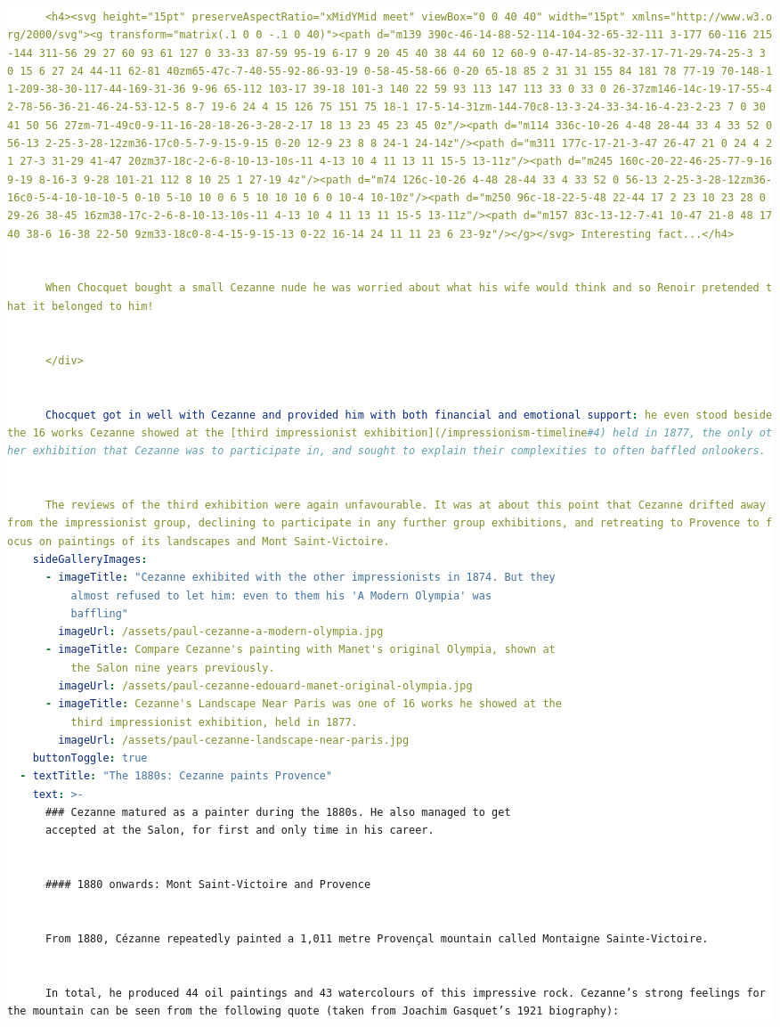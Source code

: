 ```yaml
      <h4><svg height="15pt" preserveAspectRatio="xMidYMid meet" viewBox="0 0 40 40" width="15pt" xmlns="http://www.w3.org/2000/svg"><g transform="matrix(.1 0 0 -.1 0 40)"><path d="m139 390c-46-14-88-52-114-104-32-65-32-111 3-177 60-116 215-144 311-56 29 27 60 93 61 127 0 33-33 87-59 95-19 6-17 9 20 45 40 38 44 60 12 60-9 0-47-14-85-32-37-17-71-29-74-25-3 3 0 15 6 27 24 44-11 62-81 40zm65-47c-7-40-55-92-86-93-19 0-58-45-58-66 0-20 65-18 85 2 31 31 155 84 181 78 77-19 70-148-11-209-38-30-117-44-169-31-36 9-96 65-112 103-17 39-18 101-3 140 22 59 93 113 147 113 33 0 33 0 26-37zm146-14c-19-17-55-42-78-56-36-21-46-24-53-12-5 8-7 19-6 24 4 15 126 75 151 75 18-1 17-5-14-31zm-144-70c8-13-3-24-33-34-16-4-23-2-23 7 0 30 41 50 56 27zm-71-49c0-9-11-16-28-18-26-3-28-2-17 18 13 23 45 23 45 0z"/><path d="m114 336c-10-26 4-48 28-44 33 4 33 52 0 56-13 2-25-3-28-12zm36-17c0-5-7-9-15-9-15 0-20 12-9 23 8 8 24-1 24-14z"/><path d="m311 177c-17-21-3-47 26-47 21 0 24 4 21 27-3 31-29 41-47 20zm37-18c-2-6-8-10-13-10s-11 4-13 10 4 11 13 11 15-5 13-11z"/><path d="m245 160c-20-22-46-25-77-9-16 9-19 8-16-3 9-28 101-21 112 8 10 25 1 27-19 4z"/><path d="m74 126c-10-26 4-48 28-44 33 4 33 52 0 56-13 2-25-3-28-12zm36-16c0-5-4-10-10-10-5 0-10 5-10 10 0 6 5 10 10 10 6 0 10-4 10-10z"/><path d="m250 96c-18-22-5-48 22-44 17 2 23 10 23 28 0 29-26 38-45 16zm38-17c-2-6-8-10-13-10s-11 4-13 10 4 11 13 11 15-5 13-11z"/><path d="m157 83c-13-12-7-41 10-47 21-8 48 17 40 38-6 16-38 22-50 9zm33-18c0-8-4-15-9-15-13 0-22 16-14 24 11 11 23 6 23-9z"/></g></svg> Interesting fact...</h4>


      When Chocquet bought a small Cezanne nude he was worried about what his wife would think and so Renoir pretended that it belonged to him!


      </div>


      Chocquet got in well with Cezanne and provided him with both financial and emotional support: he even stood beside the 16 works Cezanne showed at the [third impressionist exhibition](/impressionism-timeline#4) held in 1877, the only other exhibition that Cezanne was to participate in, and sought to explain their complexities to often baffled onlookers.


      The reviews of the third exhibition were again unfavourable. It was at about this point that Cezanne drifted away from the impressionist group, declining to participate in any further group exhibitions, and retreating to Provence to focus on paintings of its landscapes and Mont Saint-Victoire.
    sideGalleryImages:
      - imageTitle: "Cezanne exhibited with the other impressionists in 1874. But they
          almost refused to let him: even to them his 'A Modern Olympia' was
          baffling"
        imageUrl: /assets/paul-cezanne-a-modern-olympia.jpg
      - imageTitle: Compare Cezanne's painting with Manet's original Olympia, shown at
          the Salon nine years previously.
        imageUrl: /assets/paul-cezanne-edouard-manet-original-olympia.jpg
      - imageTitle: Cezanne's Landscape Near Paris was one of 16 works he showed at the
          third impressionist exhibition, held in 1877.
        imageUrl: /assets/paul-cezanne-landscape-near-paris.jpg
    buttonToggle: true
  - textTitle: "The 1880s: Cezanne paints Provence"
    text: >-
      ### Cezanne matured as a painter during the 1880s. He also managed to get
      accepted at the Salon, for first and only time in his career.


      #### 1880 onwards: Mont Saint-Victoire and Provence


      From 1880, Cézanne repeatedly painted a 1,011 metre Provençal mountain called Montaigne Sainte-Victoire.


      In total, he produced 44 oil paintings and 43 watercolours of this impressive rock. Cezanne’s strong feelings for the mountain can be seen from the following quote (taken from Joachim Gasquet’s 1921 biography):
```